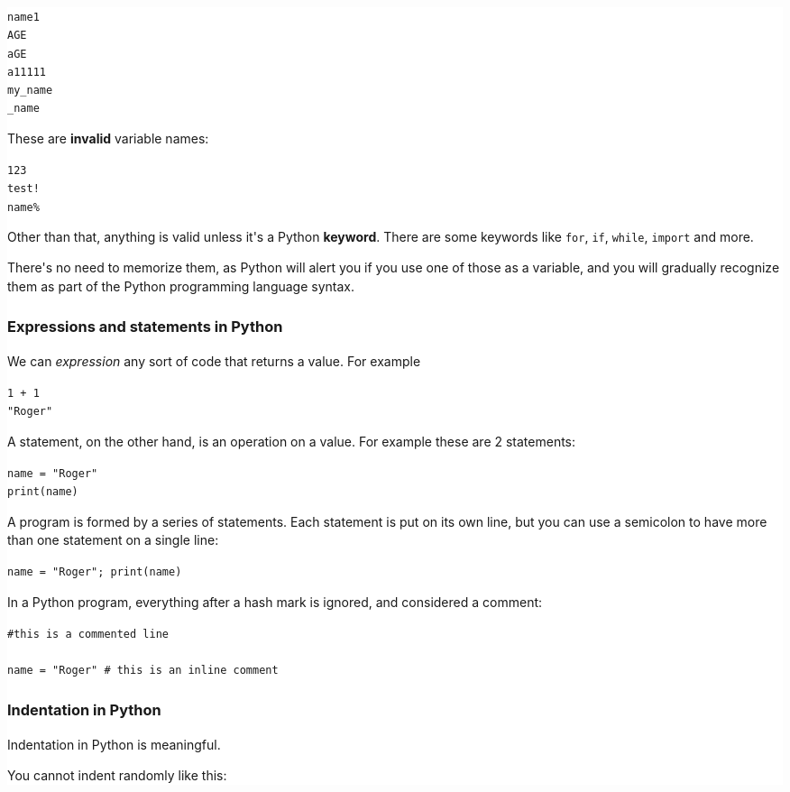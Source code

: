 ```
name1
AGE
aGE
a11111
my_name
_name
```

These are **invalid** variable names:

```
123
test!
name%
```

Other than that, anything is valid unless it's a Python **keyword**. There are some keywords like `for`, `if`, `while`, `import` and more.

There's no need to memorize them, as Python will alert you if you use one of those as a variable, and you will gradually recognize them as part of the Python programming language syntax.

### Expressions and statements in Python

We can _expression_ any sort of code that returns a value. For example

```
1 + 1
"Roger"
```

A statement, on the other hand, is an operation on a value. For example these are 2 statements:

```
name = "Roger"
print(name)
```

A program is formed by a series of statements. Each statement is put on its own line, but you can use a semicolon to have more than one statement on a single line:

```
name = "Roger"; print(name)
```

In a Python program, everything after a hash mark is ignored, and considered a comment:

```
#this is a commented line

name = "Roger" # this is an inline comment
```

### Indentation in Python

Indentation in Python is meaningful.

You cannot indent randomly like this:
